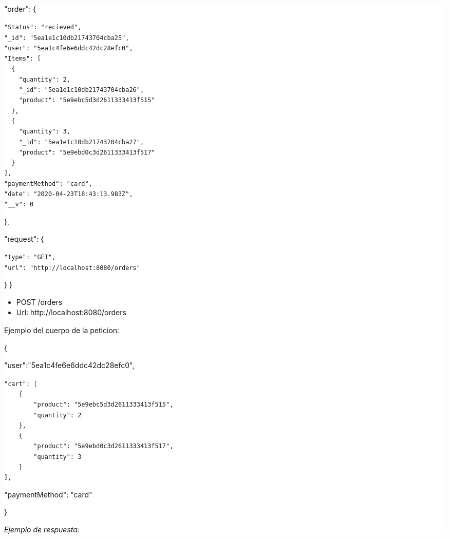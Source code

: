   "order": {
   
    "Status": "recieved",
    "_id": "5ea1e1c10db21743704cba25",
    "user": "5ea1c4fe6e6ddc42dc28efc0",
    "Items": [
      {
        "quantity": 2,
        "_id": "5ea1e1c10db21743704cba26",
        "product": "5e9ebc5d3d2611333413f515"
      },
      {
        "quantity": 3,
        "_id": "5ea1e1c10db21743704cba27",
        "product": "5e9ebd0c3d2611333413f517"
      }
    ],
    "paymentMethod": "card",
    "date": "2020-04-23T18:43:13.983Z",
    "__v": 0
  },
  
  "request": {
    
    "type": "GET",
    "url": "http://localhost:8080/orders"
  }
}


* POST /orders
* Url: http://localhost:8080/orders

Ejemplo del cuerpo de la peticion:

{

"user":"5ea1c4fe6e6ddc42dc28efc0",

  
    "cart": [
        {
            "product": "5e9ebc5d3d2611333413f515",
            "quantity": 2
        },
        {
            "product": "5e9ebd0c3d2611333413f517",
            "quantity": 3
        }
    ],


"paymentMethod": "card"
   
}


*Ejemplo de respuesta:*
